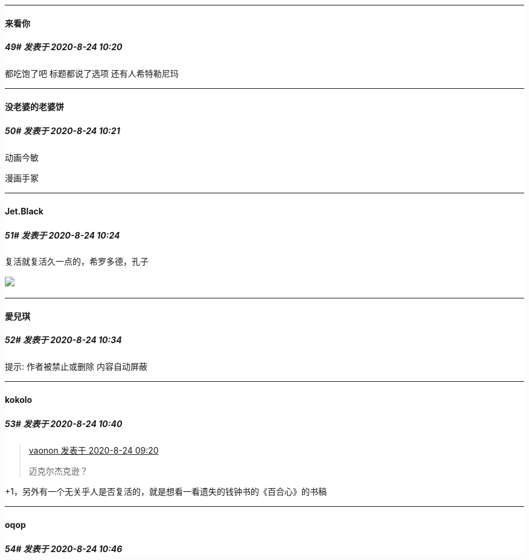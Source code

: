 
-----

####  来看你  
##### 49#       发表于 2020-8-24 10:20


都吃饱了吧 标题都说了选项 还有人希特勒尼玛


-----

####  没老婆的老婆饼  
##### 50#       发表于 2020-8-24 10:21


动画今敏

漫画手冢


-----

####  Jet.Black  
##### 51#       发表于 2020-8-24 10:24


复活就复活久一点的，希罗多德，孔子

<img src="https://static.saraba1st.com/image/smiley/face2017/009.gif" referrerpolicy="no-referrer">


-----

####  愛兒琪  
##### 52#       发表于 2020-8-24 10:34

提示: 作者被禁止或删除 内容自动屏蔽


-----

####  kokolo  
##### 53#       发表于 2020-8-24 10:40


<blockquote><a href="httphttps://bbs.saraba1st.com/2b/forum.php?mod=redirect&amp;goto=findpost&amp;pid=48531495&amp;ptid=1956244" target="_blank">vaonon 发表于 2020-8-24 09:20</a>

迈克尔杰克逊？</blockquote>
+1，另外有一个无关乎人是否复活的，就是想看一看遗失的钱钟书的《百合心》的书稿


-----

####  oqop  
##### 54#       发表于 2020-8-24 10:46

